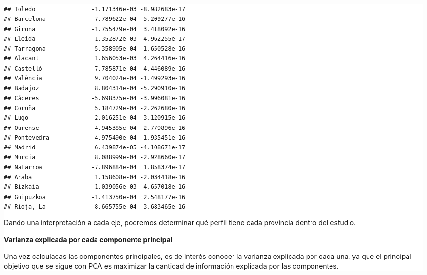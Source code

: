     ## Toledo                -1.171346e-03 -8.982683e-17
    ## Barcelona             -7.789622e-04  5.209277e-16
    ## Girona                -1.755479e-04  3.418092e-16
    ## Lleida                -1.352872e-03 -4.962255e-17
    ## Tarragona             -5.358905e-04  1.650528e-16
    ## Alacant                1.656053e-03  4.264416e-16
    ## Castelló               7.785871e-04 -4.446089e-16
    ## València               9.704024e-04 -1.499293e-16
    ## Badajoz                8.804314e-04 -5.290910e-16
    ## Cáceres               -5.698375e-04 -3.996081e-16
    ## Coruña                 5.184729e-04 -2.262680e-16
    ## Lugo                  -2.016251e-04 -3.120915e-16
    ## Ourense               -4.945385e-04  2.779896e-16
    ## Pontevedra             4.975490e-04  1.935451e-16
    ## Madrid                 6.439874e-05 -4.108671e-17
    ## Murcia                 8.088999e-04 -2.928660e-17
    ## Nafarroa              -7.896884e-04  1.858374e-17
    ## Araba                  1.158608e-04 -2.034418e-16
    ## Bizkaia               -1.039056e-03  4.657018e-16
    ## Guipuzkoa             -1.413750e-04  2.548177e-16
    ## Rioja, La              8.665755e-04  3.683465e-16

Dando una interpretación a cada eje, podremos determinar qué perfil
tiene cada provincia dentro del estudio.

**Varianza explicada por cada componente principal**

Una vez calculadas las componentes principales, es de interés conocer la
varianza explicada por cada una, ya que el principal objetivo que se
sigue con PCA es maximizar la cantidad de información explicada por las
componentes.
